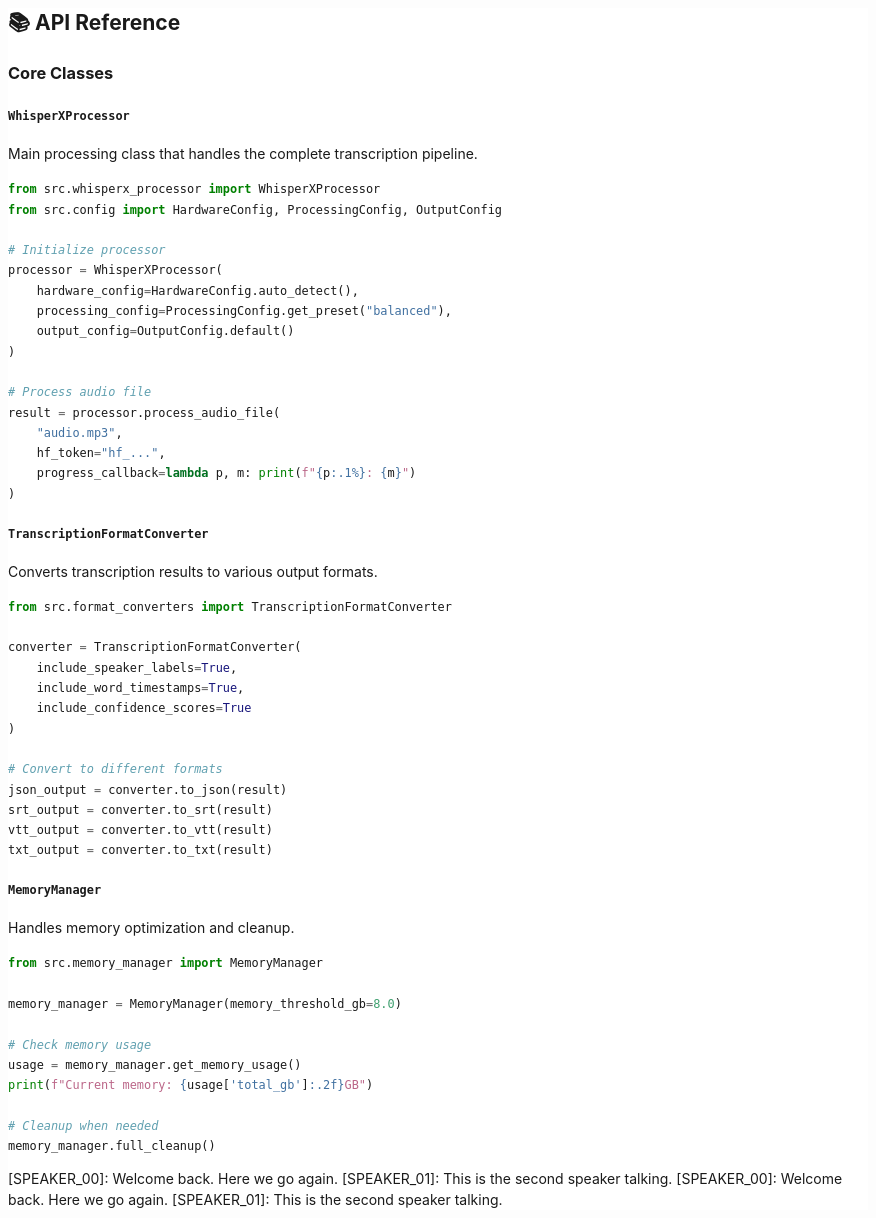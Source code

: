 ## 📚 API Reference

### Core Classes

#### `WhisperXProcessor`
Main processing class that handles the complete transcription pipeline.

```python
from src.whisperx_processor import WhisperXProcessor
from src.config import HardwareConfig, ProcessingConfig, OutputConfig

# Initialize processor
processor = WhisperXProcessor(
    hardware_config=HardwareConfig.auto_detect(),
    processing_config=ProcessingConfig.get_preset("balanced"),
    output_config=OutputConfig.default()
)

# Process audio file
result = processor.process_audio_file(
    "audio.mp3", 
    hf_token="hf_...",
    progress_callback=lambda p, m: print(f"{p:.1%}: {m}")
)
```

#### `TranscriptionFormatConverter`
Converts transcription results to various output formats.

```python
from src.format_converters import TranscriptionFormatConverter

converter = TranscriptionFormatConverter(
    include_speaker_labels=True,
    include_word_timestamps=True,
    include_confidence_scores=True
)

# Convert to different formats
json_output = converter.to_json(result)
srt_output = converter.to_srt(result)  
vtt_output = converter.to_vtt(result)
txt_output = converter.to_txt(result)
```

#### `MemoryManager`
Handles memory optimization and cleanup.

```python
from src.memory_manager import MemoryManager

memory_manager = MemoryManager(memory_threshold_gb=8.0)

# Check memory usage
usage = memory_manager.get_memory_usage()
print(f"Current memory: {usage['total_gb']:.2f}GB")

# Cleanup when needed
memory_manager.full_cleanup()
```


[SPEAKER_00]: Welcome back. Here we go again.
[SPEAKER_01]: This is the second speaker talking.
[SPEAKER_00]: Welcome back. Here we go again.
[SPEAKER_01]: This is the second speaker talking.